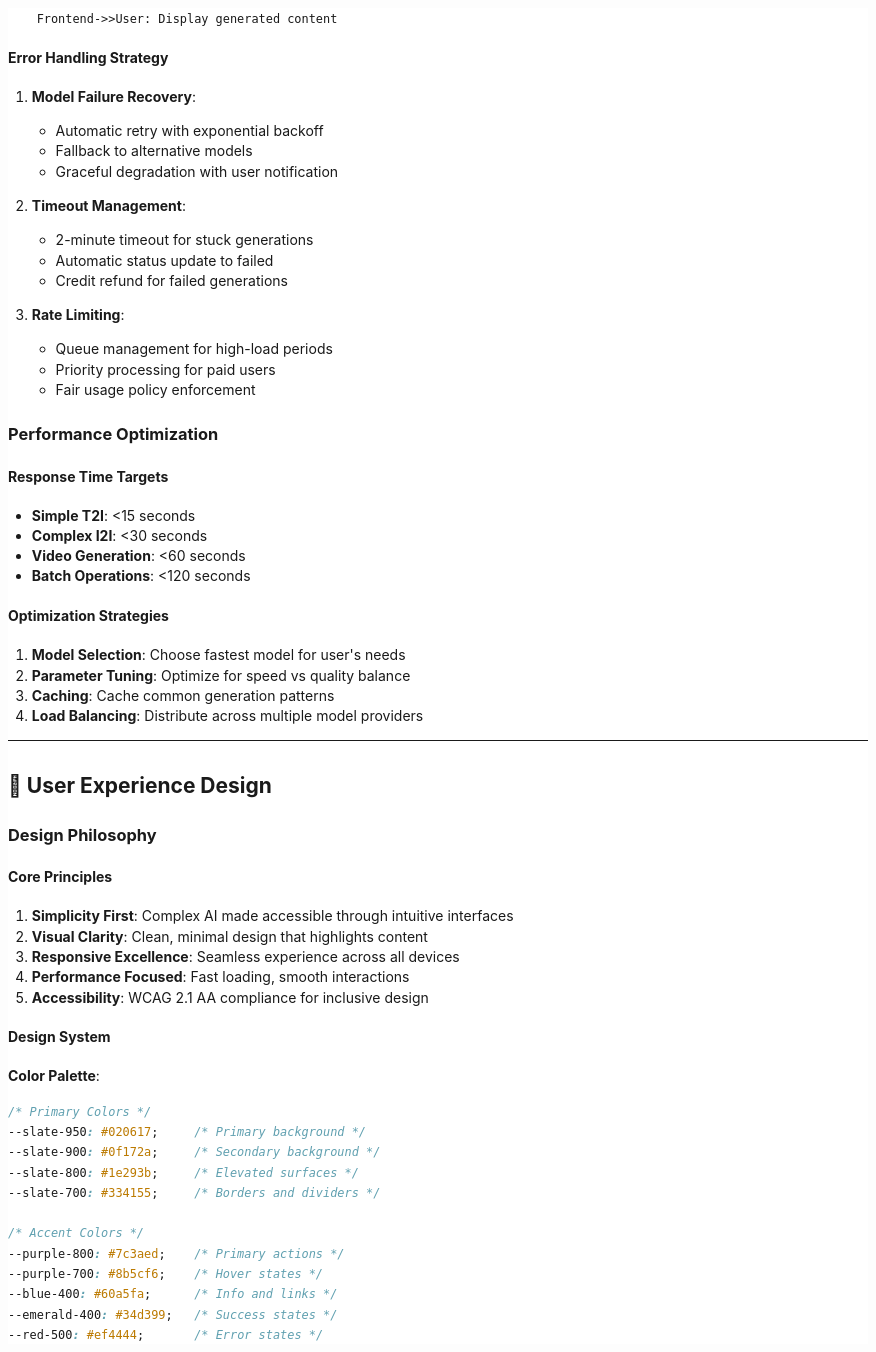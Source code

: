 ```mermaid
    Frontend->>User: Display generated content
```

#### **Error Handling Strategy**

1. **Model Failure Recovery**:
   - Automatic retry with exponential backoff
   - Fallback to alternative models
   - Graceful degradation with user notification

2. **Timeout Management**:
   - 2-minute timeout for stuck generations  
   - Automatic status update to failed
   - Credit refund for failed generations

3. **Rate Limiting**:
   - Queue management for high-load periods
   - Priority processing for paid users
   - Fair usage policy enforcement

### **Performance Optimization**

#### **Response Time Targets**
- **Simple T2I**: <15 seconds
- **Complex I2I**: <30 seconds  
- **Video Generation**: <60 seconds
- **Batch Operations**: <120 seconds

#### **Optimization Strategies**
1. **Model Selection**: Choose fastest model for user's needs
2. **Parameter Tuning**: Optimize for speed vs quality balance
3. **Caching**: Cache common generation patterns
4. **Load Balancing**: Distribute across multiple model providers

---

## 🎨 **User Experience Design**

### **Design Philosophy**

#### **Core Principles**
1. **Simplicity First**: Complex AI made accessible through intuitive interfaces
2. **Visual Clarity**: Clean, minimal design that highlights content
3. **Responsive Excellence**: Seamless experience across all devices
4. **Performance Focused**: Fast loading, smooth interactions
5. **Accessibility**: WCAG 2.1 AA compliance for inclusive design

#### **Design System**

**Color Palette**:
```css
/* Primary Colors */
--slate-950: #020617;     /* Primary background */
--slate-900: #0f172a;     /* Secondary background */
--slate-800: #1e293b;     /* Elevated surfaces */
--slate-700: #334155;     /* Borders and dividers */

/* Accent Colors */
--purple-800: #7c3aed;    /* Primary actions */
--purple-700: #8b5cf6;    /* Hover states */
--blue-400: #60a5fa;      /* Info and links */
--emerald-400: #34d399;   /* Success states */
--red-500: #ef4444;       /* Error states */

```